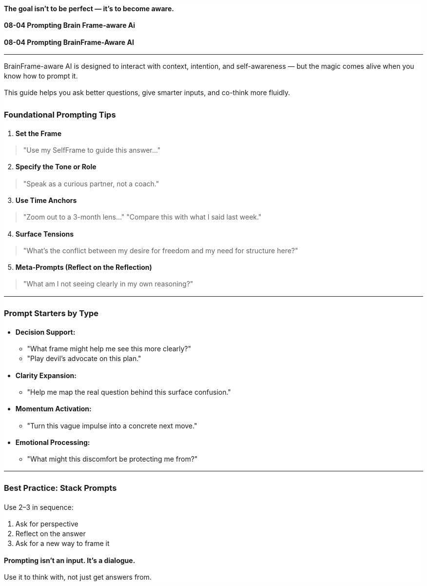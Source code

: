 **The goal isn’t to be perfect — it’s to become aware.**

**08-04 Prompting Brain Frame-aware Ai**

**08-04 Prompting BrainFrame-Aware AI**

---

BrainFrame-aware AI is designed to interact with context, intention, and self-awareness — but the magic comes alive when you know how to prompt it.

This guide helps you ask better questions, give smarter inputs, and co-think more fluidly.

### Foundational Prompting Tips
1. **Set the Frame**
> "Use my SelfFrame to guide this answer…"

2. **Specify the Tone or Role**
> "Speak as a curious partner, not a coach."

3. **Use Time Anchors**
> "Zoom out to a 3-month lens…"
> "Compare this with what I said last week."

4. **Surface Tensions**
> "What’s the conflict between my desire for freedom and my need for structure here?"

5. **Meta-Prompts (Reflect on the Reflection)**
> "What am I not seeing clearly in my own reasoning?"

---

### Prompt Starters by Type
- **Decision Support:**
  - "What frame might help me see this more clearly?"
  - "Play devil’s advocate on this plan."

- **Clarity Expansion:**
  - "Help me map the real question behind this surface confusion."

- **Momentum Activation:**
  - "Turn this vague impulse into a concrete next move."

- **Emotional Processing:**
  - "What might this discomfort be protecting me from?"

---

### Best Practice: Stack Prompts
Use 2–3 in sequence:
1. Ask for perspective
2. Reflect on the answer
3. Ask for a new way to frame it

**Prompting isn’t an input. It’s a dialogue.**

Use it to think with, not just get answers from.

